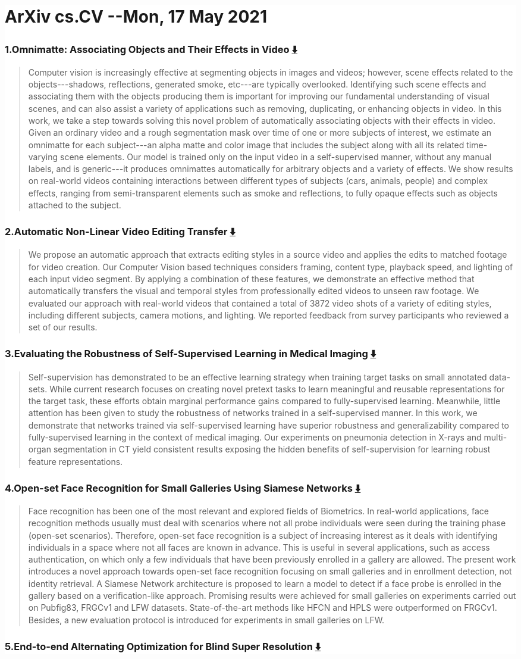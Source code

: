 # ArXiv cs.CV --Mon, 17 May 2021
### 1.Omnimatte: Associating Objects and Their Effects in Video  [ :arrow_down: ](https://arxiv.org/pdf/2105.06993.pdf)
>  Computer vision is increasingly effective at segmenting objects in images and videos; however, scene effects related to the objects---shadows, reflections, generated smoke, etc---are typically overlooked. Identifying such scene effects and associating them with the objects producing them is important for improving our fundamental understanding of visual scenes, and can also assist a variety of applications such as removing, duplicating, or enhancing objects in video. In this work, we take a step towards solving this novel problem of automatically associating objects with their effects in video. Given an ordinary video and a rough segmentation mask over time of one or more subjects of interest, we estimate an omnimatte for each subject---an alpha matte and color image that includes the subject along with all its related time-varying scene elements. Our model is trained only on the input video in a self-supervised manner, without any manual labels, and is generic---it produces omnimattes automatically for arbitrary objects and a variety of effects. We show results on real-world videos containing interactions between different types of subjects (cars, animals, people) and complex effects, ranging from semi-transparent elements such as smoke and reflections, to fully opaque effects such as objects attached to the subject.      
### 2.Automatic Non-Linear Video Editing Transfer  [ :arrow_down: ](https://arxiv.org/pdf/2105.06988.pdf)
>  We propose an automatic approach that extracts editing styles in a source video and applies the edits to matched footage for video creation. Our Computer Vision based techniques considers framing, content type, playback speed, and lighting of each input video segment. By applying a combination of these features, we demonstrate an effective method that automatically transfers the visual and temporal styles from professionally edited videos to unseen raw footage. We evaluated our approach with real-world videos that contained a total of 3872 video shots of a variety of editing styles, including different subjects, camera motions, and lighting. We reported feedback from survey participants who reviewed a set of our results.      
### 3.Evaluating the Robustness of Self-Supervised Learning in Medical Imaging  [ :arrow_down: ](https://arxiv.org/pdf/2105.06986.pdf)
>  Self-supervision has demonstrated to be an effective learning strategy when training target tasks on small annotated data-sets. While current research focuses on creating novel pretext tasks to learn meaningful and reusable representations for the target task, these efforts obtain marginal performance gains compared to fully-supervised learning. Meanwhile, little attention has been given to study the robustness of networks trained in a self-supervised manner. In this work, we demonstrate that networks trained via self-supervised learning have superior robustness and generalizability compared to fully-supervised learning in the context of medical imaging. Our experiments on pneumonia detection in X-rays and multi-organ segmentation in CT yield consistent results exposing the hidden benefits of self-supervision for learning robust feature representations.      
### 4.Open-set Face Recognition for Small Galleries Using Siamese Networks  [ :arrow_down: ](https://arxiv.org/pdf/2105.06967.pdf)
>  Face recognition has been one of the most relevant and explored fields of Biometrics. In real-world applications, face recognition methods usually must deal with scenarios where not all probe individuals were seen during the training phase (open-set scenarios). Therefore, open-set face recognition is a subject of increasing interest as it deals with identifying individuals in a space where not all faces are known in advance. This is useful in several applications, such as access authentication, on which only a few individuals that have been previously enrolled in a gallery are allowed. The present work introduces a novel approach towards open-set face recognition focusing on small galleries and in enrollment detection, not identity retrieval. A Siamese Network architecture is proposed to learn a model to detect if a face probe is enrolled in the gallery based on a verification-like approach. Promising results were achieved for small galleries on experiments carried out on Pubfig83, FRGCv1 and LFW datasets. State-of-the-art methods like HFCN and HPLS were outperformed on FRGCv1. Besides, a new evaluation protocol is introduced for experiments in small galleries on LFW.      
### 5.End-to-end Alternating Optimization for Blind Super Resolution  [ :arrow_down: ](https://arxiv.org/pdf/2105.06878.pdf)